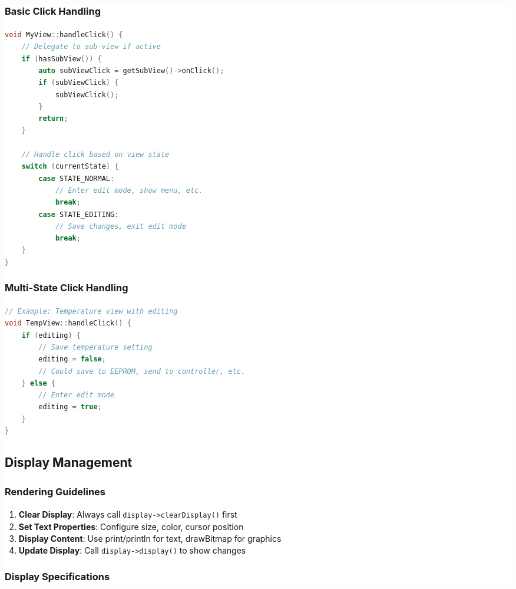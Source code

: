 ### Basic Click Handling

```cpp
void MyView::handleClick() {
    // Delegate to sub-view if active
    if (hasSubView()) {
        auto subViewClick = getSubView()->onClick();
        if (subViewClick) {
            subViewClick();
        }
        return;
    }
    
    // Handle click based on view state
    switch (currentState) {
        case STATE_NORMAL:
            // Enter edit mode, show menu, etc.
            break;
        case STATE_EDITING:
            // Save changes, exit edit mode
            break;
    }
}
```

### Multi-State Click Handling

```cpp
// Example: Temperature view with editing
void TempView::handleClick() {
    if (editing) {
        // Save temperature setting
        editing = false;
        // Could save to EEPROM, send to controller, etc.
    } else {
        // Enter edit mode
        editing = true;
    }
}
```

## Display Management

### Rendering Guidelines

1. **Clear Display**: Always call `display->clearDisplay()` first
2. **Set Text Properties**: Configure size, color, cursor position
3. **Display Content**: Use print/println for text, drawBitmap for graphics
4. **Update Display**: Call `display->display()` to show changes

### Display Specifications
